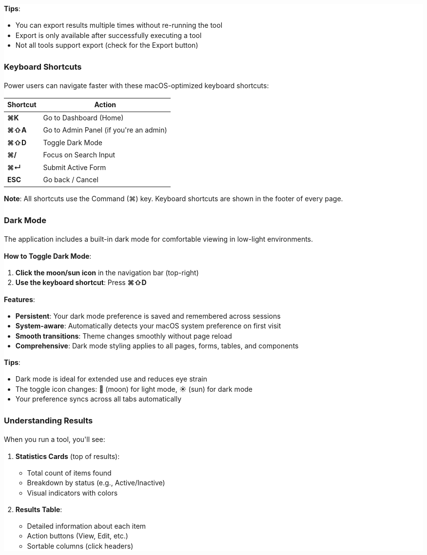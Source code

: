 **Tips**:
- You can export results multiple times without re-running the tool
- Export is only available after successfully executing a tool
- Not all tools support export (check for the Export button)

### Keyboard Shortcuts

Power users can navigate faster with these macOS-optimized keyboard shortcuts:

| Shortcut | Action |
|----------|--------|
| **⌘K** | Go to Dashboard (Home) |
| **⌘⇧A** | Go to Admin Panel (if you're an admin) |
| **⌘⇧D** | Toggle Dark Mode |
| **⌘/** | Focus on Search Input |
| **⌘↵** | Submit Active Form |
| **ESC** | Go back / Cancel |

**Note**: All shortcuts use the Command (⌘) key. Keyboard shortcuts are shown in the footer of every page.

### Dark Mode

The application includes a built-in dark mode for comfortable viewing in low-light environments.

**How to Toggle Dark Mode**:
1. **Click the moon/sun icon** in the navigation bar (top-right)
2. **Use the keyboard shortcut**: Press **⌘⇧D**

**Features**:
- **Persistent**: Your dark mode preference is saved and remembered across sessions
- **System-aware**: Automatically detects your macOS system preference on first visit
- **Smooth transitions**: Theme changes smoothly without page reload
- **Comprehensive**: Dark mode styling applies to all pages, forms, tables, and components

**Tips**:
- Dark mode is ideal for extended use and reduces eye strain
- The toggle icon changes: 🌙 (moon) for light mode, ☀️ (sun) for dark mode
- Your preference syncs across all tabs automatically

### Understanding Results

When you run a tool, you'll see:

1. **Statistics Cards** (top of results):
   - Total count of items found
   - Breakdown by status (e.g., Active/Inactive)
   - Visual indicators with colors

2. **Results Table**:
   - Detailed information about each item
   - Action buttons (View, Edit, etc.)
   - Sortable columns (click headers)
